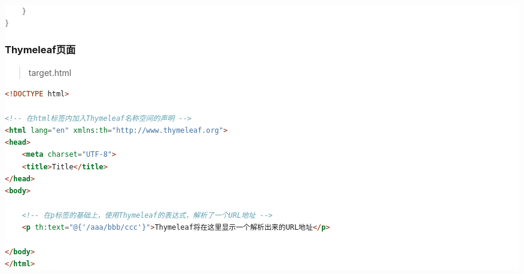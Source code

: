 ```java
    }
}
```

### Thymeleaf页面

> target.html

```html
<!DOCTYPE html>

<!-- 在html标签内加入Thymeleaf名称空间的声明 -->
<html lang="en" xmlns:th="http://www.thymeleaf.org">
<head>
    <meta charset="UTF-8">
    <title>Title</title>
</head>
<body>

    <!-- 在p标签的基础上，使用Thymeleaf的表达式，解析了一个URL地址 -->
    <p th:text="@{'/aaa/bbb/ccc'}">Thymeleaf将在这里显示一个解析出来的URL地址</p>

</body>
</html>
```
